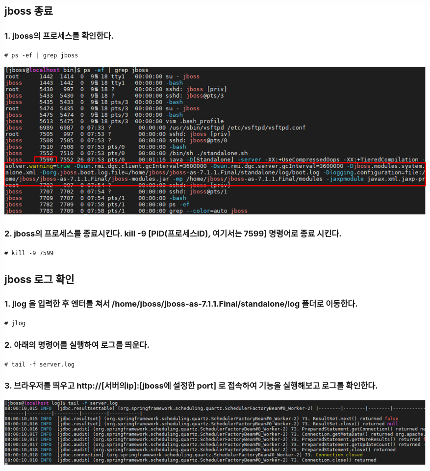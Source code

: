 ## jboss 종료

### 1. jboss의 프로세스를 확인한다.
```
# ps -ef | grep jboss
```
![jboss32](./image/jboss/jboss32.PNG)

### 2. jboss의 프로세스를 종료시킨다. kill -9 [PID(프로세스ID), 여기서는 7599] 명령어로 종료 시킨다.
```
# kill -9 7599
```

## jboss 로그 확인

### 1. jlog 을 입력한 후 엔터를 쳐서 /home/jboss/jboss-as-7.1.1.Final/standalone/log 폴더로 이동한다.
```
# jlog
```

### 2. 아래의 명령어를 실행하여 로그를 띄운다.
```
# tail -f server.log
```

### 3. 브라우저를 띄우고 http://[서버의ip]:[jboss에 설정한 port] 로 접속하여 기능을 실행해보고 로그를 확인한다.
![jboss33](./image/jboss/jboss33.PNG)
